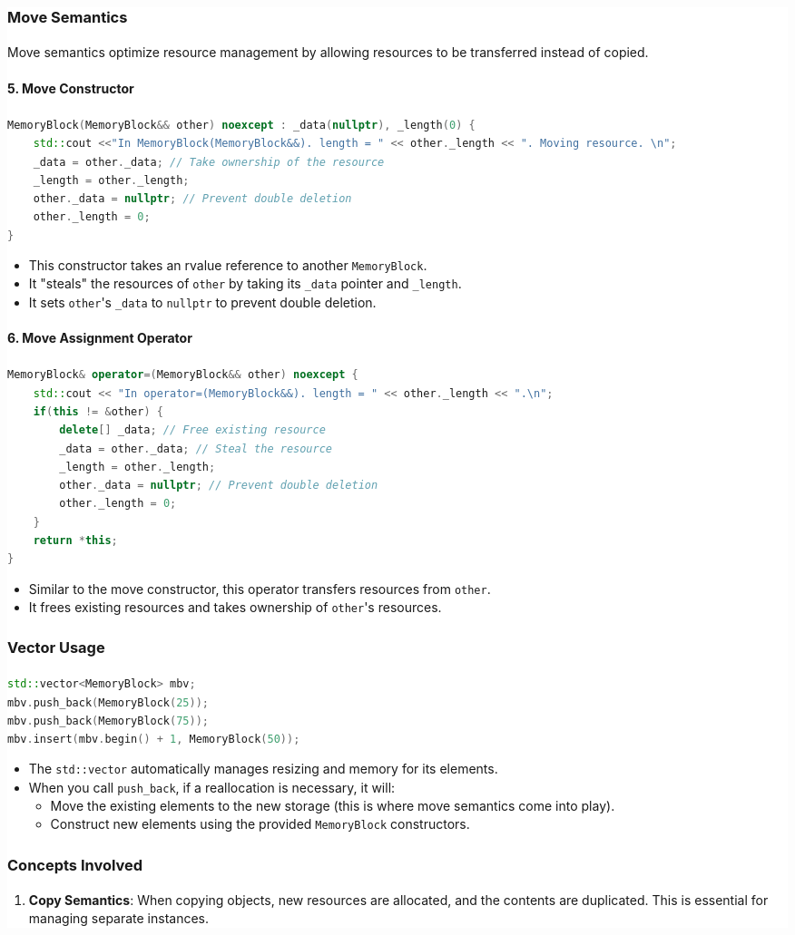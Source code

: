### Move Semantics

Move semantics optimize resource management by allowing resources to be transferred instead of copied.

#### 5. **Move Constructor**
```cpp
MemoryBlock(MemoryBlock&& other) noexcept : _data(nullptr), _length(0) {
    std::cout <<"In MemoryBlock(MemoryBlock&&). length = " << other._length << ". Moving resource. \n";
    _data = other._data; // Take ownership of the resource
    _length = other._length;
    other._data = nullptr; // Prevent double deletion
    other._length = 0;
}
```
- This constructor takes an rvalue reference to another `MemoryBlock`.
- It "steals" the resources of `other` by taking its `_data` pointer and `_length`.
- It sets `other`'s `_data` to `nullptr` to prevent double deletion.

#### 6. **Move Assignment Operator**
```cpp
MemoryBlock& operator=(MemoryBlock&& other) noexcept {
    std::cout << "In operator=(MemoryBlock&&). length = " << other._length << ".\n";
    if(this != &other) {
        delete[] _data; // Free existing resource
        _data = other._data; // Steal the resource
        _length = other._length;
        other._data = nullptr; // Prevent double deletion
        other._length = 0;
    }
    return *this;
}
```
- Similar to the move constructor, this operator transfers resources from `other`.
- It frees existing resources and takes ownership of `other`'s resources.

### Vector Usage

```cpp
std::vector<MemoryBlock> mbv;
mbv.push_back(MemoryBlock(25));
mbv.push_back(MemoryBlock(75));
mbv.insert(mbv.begin() + 1, MemoryBlock(50));
```
- The `std::vector` automatically manages resizing and memory for its elements.
- When you call `push_back`, if a reallocation is necessary, it will:
  - Move the existing elements to the new storage (this is where move semantics come into play).
  - Construct new elements using the provided `MemoryBlock` constructors.

### Concepts Involved

1. **Copy Semantics**: When copying objects, new resources are allocated, and the contents are duplicated. This is essential for managing separate instances.
